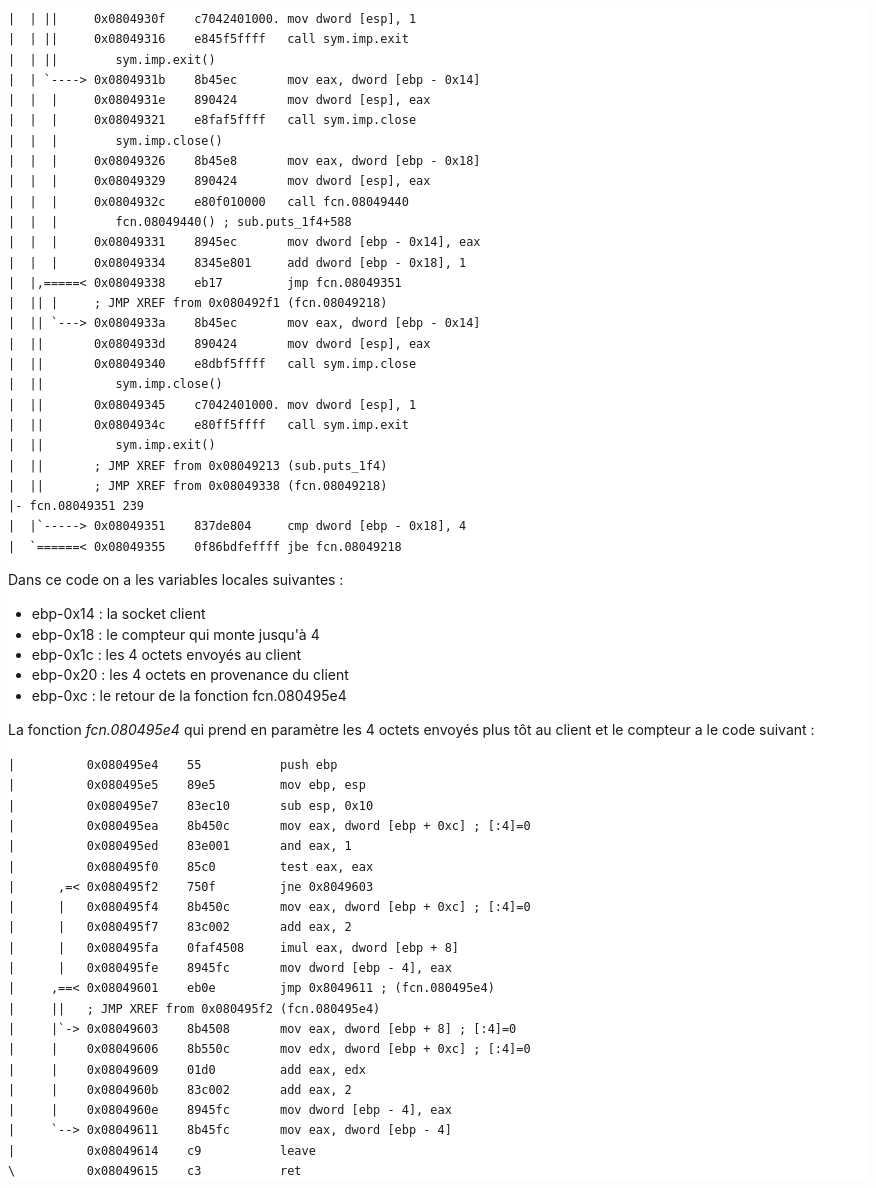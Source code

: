 ```plain
|  | ||     0x0804930f    c7042401000. mov dword [esp], 1
|  | ||     0x08049316    e845f5ffff   call sym.imp.exit
|  | ||        sym.imp.exit()
|  | `----> 0x0804931b    8b45ec       mov eax, dword [ebp - 0x14]
|  |  |     0x0804931e    890424       mov dword [esp], eax
|  |  |     0x08049321    e8faf5ffff   call sym.imp.close
|  |  |        sym.imp.close()
|  |  |     0x08049326    8b45e8       mov eax, dword [ebp - 0x18]
|  |  |     0x08049329    890424       mov dword [esp], eax
|  |  |     0x0804932c    e80f010000   call fcn.08049440
|  |  |        fcn.08049440() ; sub.puts_1f4+588
|  |  |     0x08049331    8945ec       mov dword [ebp - 0x14], eax
|  |  |     0x08049334    8345e801     add dword [ebp - 0x18], 1
|  |,=====< 0x08049338    eb17         jmp fcn.08049351
|  || |     ; JMP XREF from 0x080492f1 (fcn.08049218)
|  || `---> 0x0804933a    8b45ec       mov eax, dword [ebp - 0x14]
|  ||       0x0804933d    890424       mov dword [esp], eax
|  ||       0x08049340    e8dbf5ffff   call sym.imp.close
|  ||          sym.imp.close()
|  ||       0x08049345    c7042401000. mov dword [esp], 1
|  ||       0x0804934c    e80ff5ffff   call sym.imp.exit
|  ||          sym.imp.exit()
|  ||       ; JMP XREF from 0x08049213 (sub.puts_1f4)
|  ||       ; JMP XREF from 0x08049338 (fcn.08049218)
|- fcn.08049351 239
|  |`-----> 0x08049351    837de804     cmp dword [ebp - 0x18], 4
|  `======< 0x08049355    0f86bdfeffff jbe fcn.08049218
```

Dans ce code on a les variables locales suivantes :  

* ebp-0x14 : la socket client
* ebp-0x18 : le compteur qui monte jusqu'à 4
* ebp-0x1c : les 4 octets envoyés au client
* ebp-0x20 : les 4 octets en provenance du client
* ebp-0xc : le retour de la fonction fcn.080495e4

La fonction *fcn.080495e4* qui prend en paramètre les 4 octets envoyés plus tôt au client et le compteur a le code suivant :  

```plain
|          0x080495e4    55           push ebp
|          0x080495e5    89e5         mov ebp, esp
|          0x080495e7    83ec10       sub esp, 0x10
|          0x080495ea    8b450c       mov eax, dword [ebp + 0xc] ; [:4]=0
|          0x080495ed    83e001       and eax, 1
|          0x080495f0    85c0         test eax, eax
|      ,=< 0x080495f2    750f         jne 0x8049603
|      |   0x080495f4    8b450c       mov eax, dword [ebp + 0xc] ; [:4]=0
|      |   0x080495f7    83c002       add eax, 2
|      |   0x080495fa    0faf4508     imul eax, dword [ebp + 8]
|      |   0x080495fe    8945fc       mov dword [ebp - 4], eax
|     ,==< 0x08049601    eb0e         jmp 0x8049611 ; (fcn.080495e4)
|     ||   ; JMP XREF from 0x080495f2 (fcn.080495e4)
|     |`-> 0x08049603    8b4508       mov eax, dword [ebp + 8] ; [:4]=0
|     |    0x08049606    8b550c       mov edx, dword [ebp + 0xc] ; [:4]=0
|     |    0x08049609    01d0         add eax, edx
|     |    0x0804960b    83c002       add eax, 2
|     |    0x0804960e    8945fc       mov dword [ebp - 4], eax
|     `--> 0x08049611    8b45fc       mov eax, dword [ebp - 4]
|          0x08049614    c9           leave
\          0x08049615    c3           ret
```
